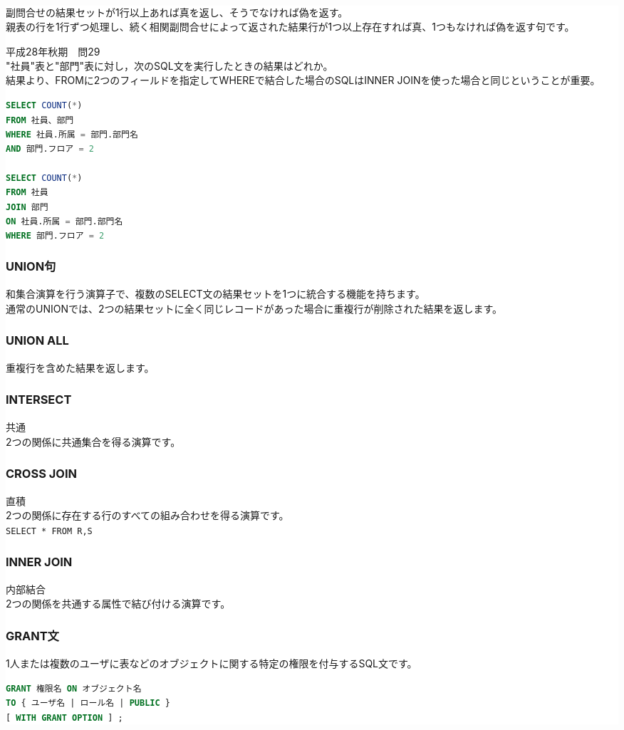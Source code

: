 副問合せの結果セットが1行以上あれば真を返し、そうでなければ偽を返す。  
親表の行を1行ずつ処理し、続く相関副問合せによって返された結果行が1つ以上存在すれば真、1つもなければ偽を返す句です。  

平成28年秋期　問29  
"社員"表と"部門"表に対し，次のSQL文を実行したときの結果はどれか。  
結果より、FROMに2つのフィールドを指定してWHEREで結合した場合のSQLはINNER JOINを使った場合と同じということが重要。  

``` SQL
SELECT COUNT(*) 
FROM 社員、部門
WHERE 社員.所属 = 部門.部門名 
AND 部門.フロア = 2

SELECT COUNT(*)
FROM 社員
JOIN 部門
ON 社員.所属 = 部門.部門名
WHERE 部門.フロア = 2
```

### UNION句

和集合演算を行う演算子で、複数のSELECT文の結果セットを1つに統合する機能を持ちます。  
通常のUNIONでは、2つの結果セットに全く同じレコードがあった場合に重複行が削除された結果を返します。

### UNION ALL

重複行を含めた結果を返します。  

### INTERSECT

共通  
2つの関係に共通集合を得る演算です。  

### CROSS JOIN

直積  
2つの関係に存在する行のすべての組み合わせを得る演算です。  
`SELECT * FROM R,S`  

### INNER JOIN

内部結合  
2つの関係を共通する属性で結び付ける演算です。  

### GRANT文

1人または複数のユーザに表などのオブジェクトに関する特定の権限を付与するSQL文です。  

``` sql
GRANT 権限名 ON オブジェクト名
TO { ユーザ名 | ロール名 | PUBLIC }
[ WITH GRANT OPTION ] ;
```
